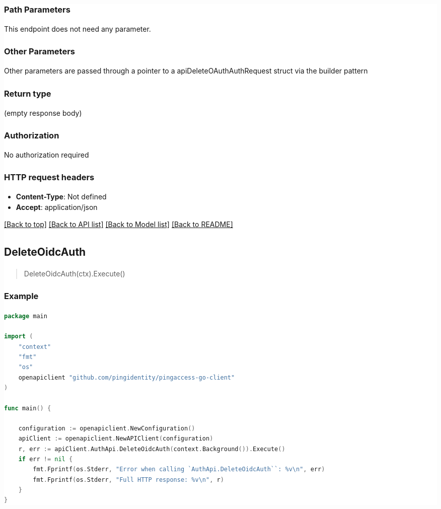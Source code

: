 ### Path Parameters

This endpoint does not need any parameter.

### Other Parameters

Other parameters are passed through a pointer to a apiDeleteOAuthAuthRequest struct via the builder pattern


### Return type

 (empty response body)

### Authorization

No authorization required

### HTTP request headers

- **Content-Type**: Not defined
- **Accept**: application/json

[[Back to top]](#) [[Back to API list]](../README.md#documentation-for-api-endpoints)
[[Back to Model list]](../README.md#documentation-for-models)
[[Back to README]](../README.md)


## DeleteOidcAuth

> DeleteOidcAuth(ctx).Execute()





### Example

```go
package main

import (
    "context"
    "fmt"
    "os"
    openapiclient "github.com/pingidentity/pingaccess-go-client"
)

func main() {

    configuration := openapiclient.NewConfiguration()
    apiClient := openapiclient.NewAPIClient(configuration)
    r, err := apiClient.AuthApi.DeleteOidcAuth(context.Background()).Execute()
    if err != nil {
        fmt.Fprintf(os.Stderr, "Error when calling `AuthApi.DeleteOidcAuth``: %v\n", err)
        fmt.Fprintf(os.Stderr, "Full HTTP response: %v\n", r)
    }
}
```
